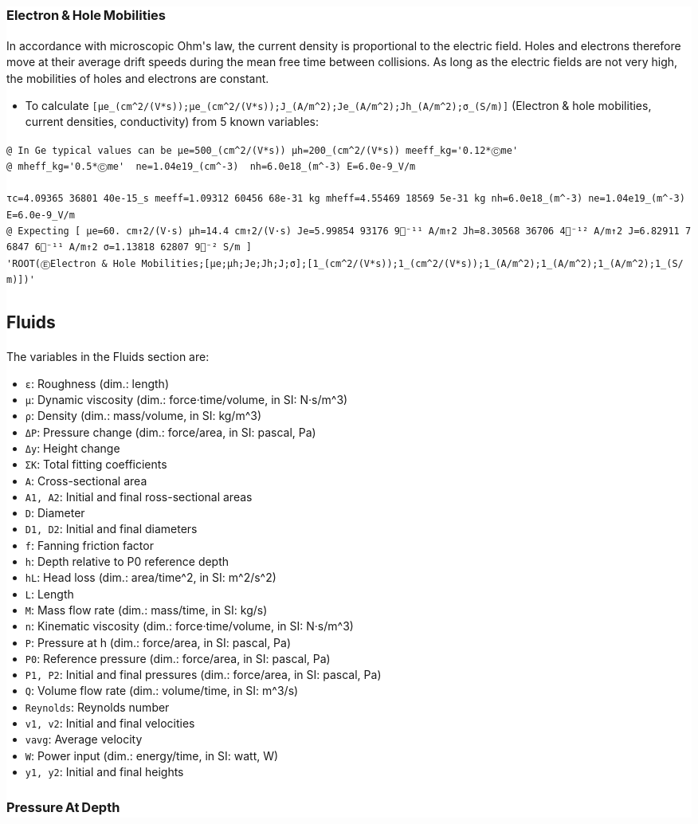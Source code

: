 ### Electron & Hole Mobilities

In accordance with microscopic Ohm's law, the current density is proportional to the electric field. Holes and electrons therefore move at their average drift speeds during the mean free time between collisions. As long as the electric fields are not very high, the mobilities of holes and electrons are constant.

* To calculate `[μe_(cm^2/(V*s));μe_(cm^2/(V*s));J_(A/m^2);Je_(A/m^2);Jh_(A/m^2);σ_(S/m)]` (Electron & hole mobilities, current densities, conductivity) from 5 known variables:

```rpl
@ In Ge typical values can be μe=500_(cm^2/(V*s)) μh=200_(cm^2/(V*s)) meeff_kg='0.12*Ⓒme'
@ mheff_kg='0.5*Ⓒme'  ne=1.04e19_(cm^-3)  nh=6.0e18_(m^-3) E=6.0e-9_V/m

τc=4.09365 36801 40e-15_s meeff=1.09312 60456 68e-31 kg mheff=4.55469 18569 5e-31 kg nh=6.0e18_(m^-3) ne=1.04e19_(m^-3) E=6.0e-9_V/m
@ Expecting [ μe=60. cm↑2/(V·s) μh=14.4 cm↑2/(V·s) Je=5.99854 93176 9⁳⁻¹¹ A/m↑2 Jh=8.30568 36706 4⁳⁻¹² A/m↑2 J=6.82911 76847 6⁳⁻¹¹ A/m↑2 σ=1.13818 62807 9⁳⁻² S/m ]
'ROOT(ⒺElectron & Hole Mobilities;[μe;μh;Je;Jh;J;σ];[1_(cm^2/(V*s));1_(cm^2/(V*s));1_(A/m^2);1_(A/m^2);1_(A/m^2);1_(S/m)])'
```

## Fluids

The variables in the Fluids section are:

* `ε`: Roughness (dim.: length)
* `μ`: Dynamic viscosity (dim.: force·time/volume, in SI: N·s/m^3)
* `ρ`: Density (dim.: mass/volume, in SI: kg/m^3)
* `ΔP`: Pressure change (dim.: force/area, in SI: pascal, Pa)
* `Δy`: Height change
* `ΣK`: Total fitting coefficients
* `A`: Cross-sectional area
* `A1, A2`: Initial and final ross-sectional areas
* `D`: Diameter
* `D1, D2`: Initial and final diameters
* `f`: Fanning friction factor
* `h`: Depth relative to P0 reference depth
* `hL`: Head loss (dim.: area/time^2, in SI: m^2/s^2)
* `L`: Length
* `M`: Mass flow rate (dim.: mass/time, in SI: kg/s)
* `n`: Kinematic viscosity (dim.: force·time/volume, in SI: N·s/m^3)
* `P`: Pressure at h (dim.: force/area, in SI: pascal, Pa)
* `P0`: Reference pressure (dim.: force/area, in SI: pascal, Pa)
* `P1, P2`: Initial and final pressures (dim.: force/area, in SI: pascal, Pa)
* `Q`: Volume flow rate (dim.: volume/time, in SI: m^3/s)
* `Reynolds`: Reynolds number
* `v1, v2`: Initial and final velocities
* `vavg`: Average velocity
* `W`: Power input (dim.: energy/time, in SI: watt, W)
* `y1, y2`: Initial and final heights

### Pressure At Depth
